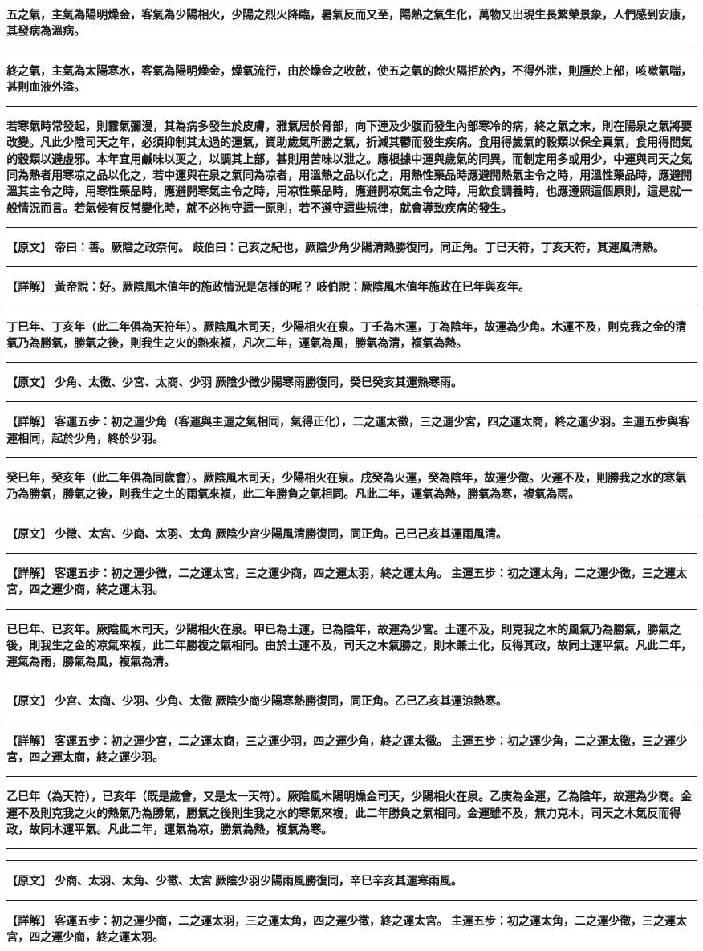 **五之氣，主氣為陽明燥金，客氣為少陽相火，少陽之烈火降臨，暑氣反而又至，陽熱之氣生化，萬物又出現生長繁榮景象，人們感到安康，其發病為溫病。**
****
**終之氣，主氣為太陽寒水，客氣為陽明燥金，燥氣流行，由於燥金之收斂，使五之氣的餘火隔拒於內，不得外泄，則腫於上部，咳嗽氣喘，甚則血液外溢。**
****
**若寒氣時常發起，則霧氣彌漫，其為病多發生於皮膚，雅氣居於脅部，向下連及少腹而發生內部寒冷的病，終之氣之末，則在陽泉之氣將要改變。凡此少陰司天之年，必須抑制其太過的運氣，資助歲氣所勝之氣，折減其鬱而發生疾病。食用得歲氣的穀類以保全真氣，食用得間氣的穀類以避虛邪。本年宜用鹹味以耎之，以調其上部，甚則用苦味以泄之。應根據中運與歲氣的同異，而制定用多或用少，中運與司天之氣同為熱者用寒凉之品以化之，若中運與在泉之氣同為凉者，用溫熱之品以化之，用熱性藥品時應避開熱氣主令之時，用溫性藥品時，應避開溫其主令之時，用寒性藥品時，應避開寒氣主令之時，用凉性藥品時，應避開凉氣主令之時，用飲食調養時，也應遵照這個原則，這是就一般情況而言。若氣候有反常變化時，就不必拘守這一原則，若不遵守這些規律，就會導致疾病的發生。**
****
**【原文】**
**帝曰：善。厥陰之政奈何。**
**歧伯曰：己亥之紀也，厥陰少角少陽清熱勝復同，同正角。丁巳天符，丁亥天符，其運風清熱。**
****
**【詳解】**
**黃帝說：好。厥陰風木值年的施政情況是怎樣的呢？**
**岐伯說：厥陰風木值年施政在巳年與亥年。**
****
**丁巳年、丁亥年（此二年俱為天符年）。厥陰風木司天，少陽相火在泉。丁壬為木運，丁為陰年，故運為少角。木運不及，則克我之金的清氣乃為勝氣，勝氣之後，則我生之火的熱來複，凡次二年，運氣為風，勝氣為清，複氣為熱。**
****
**【原文】**
**少角、太徵、少宮、太商、少羽**
**厥陰少徵少陽寒雨勝復同，癸巳癸亥其運熱寒雨。**
****
**【詳解】**
**客運五步：初之運少角（客運與主運之氣相同，氣得正化），二之運太徵，三之運少宮，四之運太商，終之運少羽。主運五步與客運相同，起於少角，終於少羽。**
****
**癸巳年，癸亥年（此二年俱為同歲會）。厥陰風木司天，少陽相火在泉。戌癸為火運，癸為陰年，故運少徵。火運不及，則勝我之水的寒氣乃為勝氣，勝氣之後，則我生之土的雨氣來複，此二年勝負之氣相同。凡此二年，運氣為熱，勝氣為寒，複氣為雨。**
****
**【原文】**
**少徵、太宮、少商、太羽、太角**
**厥陰少宮少陽風清勝復同，同正角。己巳己亥其運雨風清。**
****
**【詳解】**
**客運五步：初之運少徵，二之運太宮，三之運少商，四之運太羽，終之運太角。**
**主運五步：初之運太角，二之運少徵，三之運太宮，四之運少商，終之運太羽。**
****
**已巳年、已亥年。厥陰風木司天，少陽相火在泉。甲已為土運，已為陰年，故運為少宮。土運不及，則克我之木的風氣乃為勝氣，勝氣之後，則我生之金的凉氣來複，此二年勝複之氣相同。由於土運不及，司天之木氣勝之，則木兼土化，反得其政，故同土運平氣。凡此二年，運氣為雨，勝氣為風，複氣為清。**
****
**【原文】**
**少宮、太商、少羽、少角、太徵**
**厥陰少商少陽寒熱勝復同，同正角。乙巳乙亥其運涼熱寒。**
****
**【詳解】**
**客運五步：初之運少宮，二之運太商，三之運少羽，四之運少角，終之運太徵。**
**主運五步：初之運少角，二之運太徵，三之運少宮，四之運太商，終之運少羽。**
****
**乙巳年（為天符），已亥年（既是歲會，又是太一天符）。厥陰風木陽明燥金司天，少陽相火在泉。乙庚為金運，乙為陰年，故運為少商。金運不及則克我之火的熱氣乃為勝氣，勝氣之後則生我之水的寒氣來複，此二年勝負之氣相同。金運雖不及，無力克木，司天之木氣反而得政，故同木運平氣。凡此二年，運氣為凉，勝氣為熱，複氣為寒。**
****
****
**【原文】**
**少商、太羽、太角、少徵、太宮**
**厥陰少羽少陽雨風勝復同，辛巳辛亥其運寒雨風。**
****
**【詳解】**
**客運五步：初之運少商，二之運太羽，三之運太角，四之運少徵，終之運太宮。**
**主運五步：初之運太角，二之運少徵，三之運太宮，四之運少商，終之運太羽。**